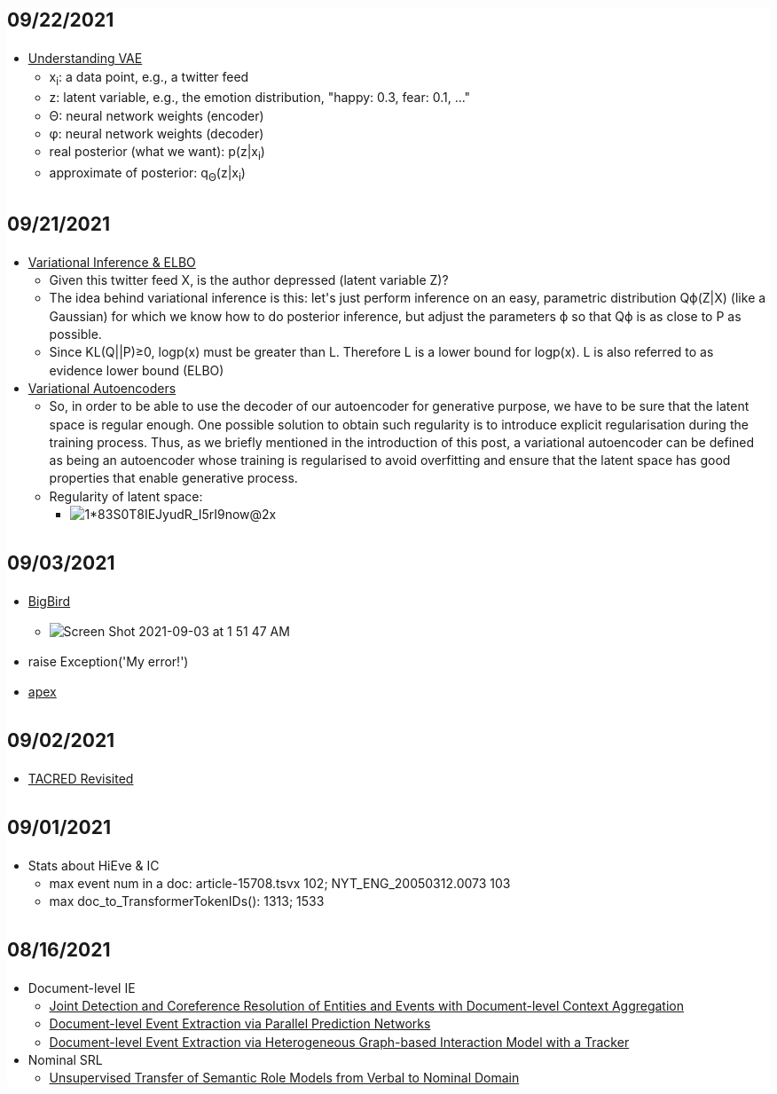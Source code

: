 ## 09/22/2021
- [Understanding VAE](https://arxiv.org/pdf/1907.08956.pdf)
  - x<sub>i</sub>: a data point, e.g., a twitter feed
  - z: latent variable, e.g., the emotion distribution, "happy: 0.3, fear: 0.1, ..."
  - &Theta;: neural network weights (encoder)
  - &phi;: neural network weights (decoder)
  - real posterior (what we want): p(z|x<sub>i</sub>) 
  - approximate of posterior: q<sub>&Theta;</sub>(z|x<sub>i</sub>) 

## 09/21/2021
- [Variational Inference & ELBO](https://blog.evjang.com/2016/08/variational-bayes.html)
  - Given this twitter feed X, is the author depressed (latent variable Z)?
  - The idea behind variational inference is this: let's just perform inference on an easy, parametric distribution Qϕ(Z|X) (like a Gaussian) for which we know how to do posterior inference, but adjust the parameters ϕ so that Qϕ is as close to P as possible.
  - Since KL(Q||P)≥0, logp(x) must be greater than L. Therefore L is a lower bound for logp(x). L is also referred to as evidence lower bound (ELBO)
- [Variational Autoencoders](https://towardsdatascience.com/understanding-variational-autoencoders-vaes-f70510919f73)
  - So, in order to be able to use the decoder of our autoencoder for generative purpose, we have to be sure that the latent space is regular enough. One possible solution to obtain such regularity is to introduce explicit regularisation during the training process. Thus, as we briefly mentioned in the introduction of this post, a variational autoencoder can be defined as being an autoencoder whose training is regularised to avoid overfitting and ensure that the latent space has good properties that enable generative process.
  - Regularity of latent space:
    -  ![1*83S0T8IEJyudR_I5rI9now@2x](https://user-images.githubusercontent.com/32129905/134374541-b2a996db-f272-410d-a0cb-02072b527dcb.png)



## 09/03/2021
- [BigBird](https://huggingface.co/blog/big-bird)
  - <img width="808" alt="Screen Shot 2021-09-03 at 1 51 47 AM" src="https://user-images.githubusercontent.com/32129905/131957028-d7456023-26e5-4c12-9fcc-89ff7bf4bfd8.png">
  
- raise Exception('My error!')
- [apex](https://github.com/NVIDIA/apex)

## 09/02/2021
- [TACRED Revisited](https://arxiv.org/abs/2004.14855)

## 09/01/2021
- Stats about HiEve & IC
  - max event num in a doc: article-15708.tsvx 102; NYT_ENG_20050312.0073 103
  - max doc_to_TransformerTokenIDs(): 1313; 1533

## 08/16/2021
- Document-level IE
  - [Joint Detection and Coreference Resolution of Entities and Events with Document-level Context Aggregation](https://aclanthology.org/2021.acl-srw.18/)
  - [Document-level Event Extraction via Parallel Prediction Networks](https://aclanthology.org/2021.acl-long.492/)
  - [Document-level Event Extraction via Heterogeneous Graph-based Interaction Model with a Tracker](https://aclanthology.org/2021.acl-long.274/)
- Nominal SRL
  - [Unsupervised Transfer of Semantic Role Models from Verbal to Nominal Domain](https://arxiv.org/pdf/2005.00278.pdf)
